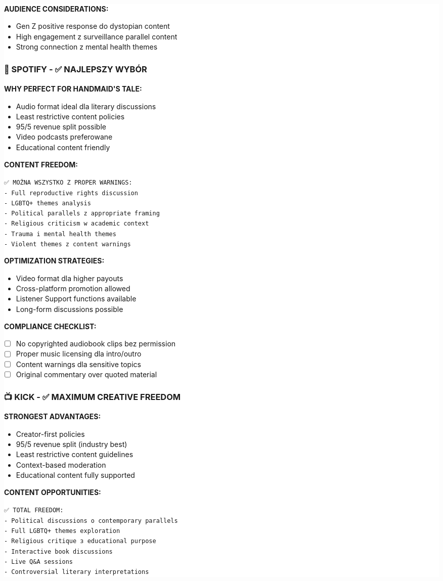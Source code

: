 **AUDIENCE CONSIDERATIONS:**
- Gen Z positive response do dystopian content
- High engagement z surveillance parallel content
- Strong connection z mental health themes

### 🎵 SPOTIFY - ✅ NAJLEPSZY WYBÓR

**WHY PERFECT FOR HANDMAID'S TALE:**
- Audio format ideal dla literary discussions
- Least restrictive content policies
- 95/5 revenue split possible
- Video podcasts preferowane
- Educational content friendly

**CONTENT FREEDOM:**
```
✅ MOŻNA WSZYSTKO Z PROPER WARNINGS:
- Full reproductive rights discussion
- LGBTQ+ themes analysis  
- Political parallels z appropriate framing
- Religious criticism w academic context
- Trauma i mental health themes
- Violent themes z content warnings
```

**OPTIMIZATION STRATEGIES:**
- Video format dla higher payouts
- Cross-platform promotion allowed
- Listener Support functions available
- Long-form discussions possible

**COMPLIANCE CHECKLIST:**
- [ ] No copyrighted audiobook clips bez permission
- [ ] Proper music licensing dla intro/outro
- [ ] Content warnings dla sensitive topics
- [ ] Original commentary over quoted material

### 📺 KICK - ✅ MAXIMUM CREATIVE FREEDOM

**STRONGEST ADVANTAGES:**
- Creator-first policies
- 95/5 revenue split (industry best)
- Least restrictive content guidelines
- Context-based moderation
- Educational content fully supported

**CONTENT OPPORTUNITIES:**
```
✅ TOTAL FREEDOM:
- Political discussions о contemporary parallels
- Full LGBTQ+ themes exploration
- Religious critique з educational purpose
- Interactive book discussions
- Live Q&A sessions
- Controversial literary interpretations
```
